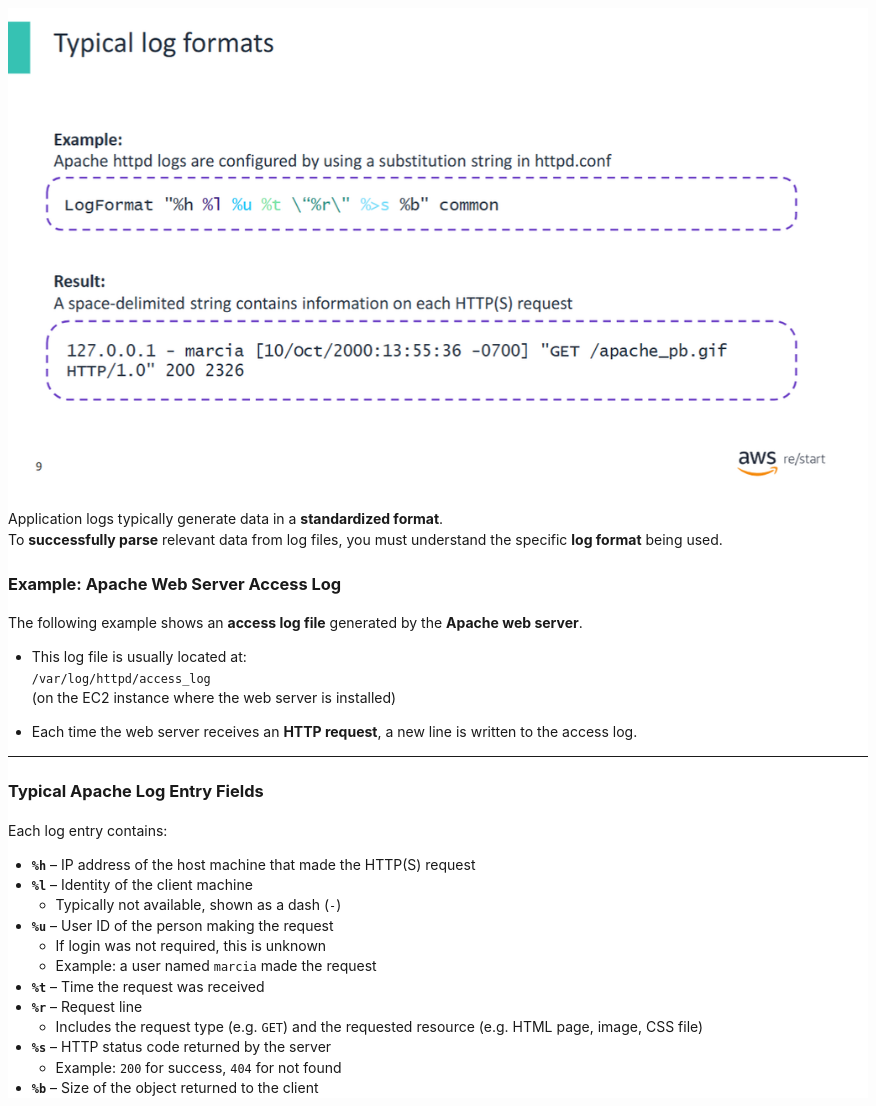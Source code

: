![Typical log formats](../../../assets/jumpstart/deep-dive-cloudwatch/typical_log_formats.png)

Application logs typically generate data in a **standardized format**.  
To **successfully parse** relevant data from log files, you must understand the specific **log format** being used.

### Example: Apache Web Server Access Log

The following example shows an **access log file** generated by the **Apache web server**.

- This log file is usually located at:  
  `/var/log/httpd/access_log`  
  (on the EC2 instance where the web server is installed)

- Each time the web server receives an **HTTP request**, a new line is written to the access log.

---

### Typical Apache Log Entry Fields

Each log entry contains:

- **`%h`** – IP address of the host machine that made the HTTP(S) request  
- **`%l`** – Identity of the client machine  
  - Typically not available, shown as a dash (`-`)
- **`%u`** – User ID of the person making the request  
  - If login was not required, this is unknown  
  - Example: a user named `marcia` made the request
- **`%t`** – Time the request was received
- **`%r`** – Request line  
  - Includes the request type (e.g. `GET`) and the requested resource (e.g. HTML page, image, CSS file)
- **`%s`** – HTTP status code returned by the server  
  - Example: `200` for success, `404` for not found
- **`%b`** – Size of the object returned to the client
